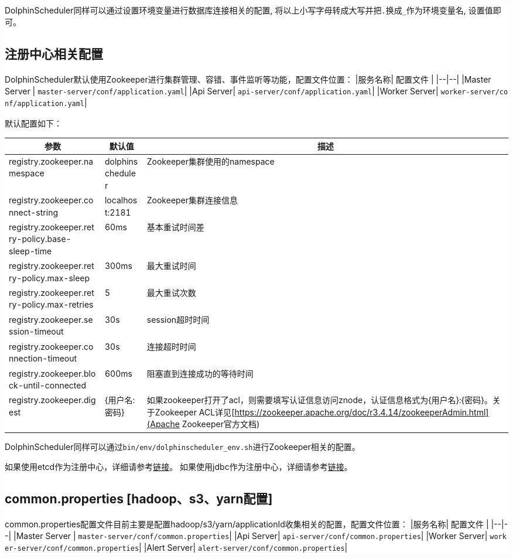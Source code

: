 DolphinScheduler同样可以通过设置环境变量进行数据库连接相关的配置, 将以上小写字母转成大写并把`.`换成`_`作为环境变量名,
设置值即可。

## 注册中心相关配置

DolphinScheduler默认使用Zookeeper进行集群管理、容错、事件监听等功能，配置文件位置：
|服务名称| 配置文件 |
|--|--|
|Master Server | `master-server/conf/application.yaml`|
|Api Server| `api-server/conf/application.yaml`|
|Worker Server| `worker-server/conf/application.yaml`|

默认配置如下：

|                       参数                        |       默认值        |                                                                             描述                                                                             |
|-------------------------------------------------|------------------|------------------------------------------------------------------------------------------------------------------------------------------------------------|
| registry.zookeeper.namespace                    | dolphinscheduler | Zookeeper集群使用的namespace                                                                                                                                    |
| registry.zookeeper.connect-string               | localhost:2181   | Zookeeper集群连接信息                                                                                                                                            |
| registry.zookeeper.retry-policy.base-sleep-time | 60ms             | 基本重试时间差                                                                                                                                                    |
| registry.zookeeper.retry-policy.max-sleep       | 300ms            | 最大重试时间                                                                                                                                                     |
| registry.zookeeper.retry-policy.max-retries     | 5                | 最大重试次数                                                                                                                                                     |
| registry.zookeeper.session-timeout              | 30s              | session超时时间                                                                                                                                                |
| registry.zookeeper.connection-timeout           | 30s              | 连接超时时间                                                                                                                                                     |
| registry.zookeeper.block-until-connected        | 600ms            | 阻塞直到连接成功的等待时间                                                                                                                                              |
| registry.zookeeper.digest                       | {用户名:密码}         | 如果zookeeper打开了acl，则需要填写认证信息访问znode，认证信息格式为{用户名}:{密码}。关于Zookeeper ACL详见[https://zookeeper.apache.org/doc/r3.4.14/zookeeperAdmin.html](Apache Zookeeper官方文档) |

DolphinScheduler同样可以通过`bin/env/dolphinscheduler_env.sh`进行Zookeeper相关的配置。

如果使用etcd作为注册中心，详细请参考[链接](https://github.com/apache/dolphinscheduler/blob/dev/dolphinscheduler-registry/dolphinscheduler-registry-plugins/dolphinscheduler-registry-etcd/README.md)。
如果使用jdbc作为注册中心，详细请参考[链接](https://github.com/apache/dolphinscheduler/blob/dev/dolphinscheduler-registry/dolphinscheduler-registry-plugins/dolphinscheduler-registry-jdbc/README.md)。

## common.properties [hadoop、s3、yarn配置]

common.properties配置文件目前主要是配置hadoop/s3/yarn/applicationId收集相关的配置，配置文件位置：
|服务名称| 配置文件 |
|--|--|
|Master Server | `master-server/conf/common.properties`|
|Api Server| `api-server/conf/common.properties`|
|Worker Server| `worker-server/conf/common.properties`|
|Alert Server| `alert-server/conf/common.properties`|
